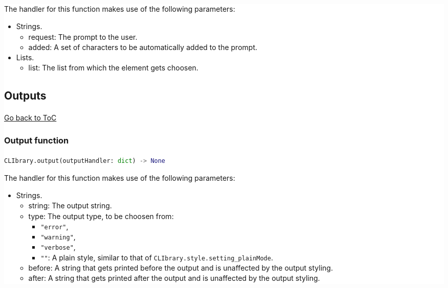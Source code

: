 The handler for this function makes use of the following parameters:
* Strings.
	* request: The prompt to the user.
	* added: A set of characters to be automatically added to the prompt.
* Lists.
	* list: The list from which the element gets choosen.

## Outputs

[Go back to ToC](#table-of-contents)

### Output function

``` python
CLIbrary.output(outputHandler: dict) -> None
```

The handler for this function makes use of the following parameters:
* Strings.
	* string: The output string.
	* type: The output type, to be choosen from:
		* `"error"`,
		* `"warning"`,
		* `"verbose"`,
		* `""`: A plain style, similar to that of `CLIbrary.style.setting_plainMode`.
	* before: A string that gets printed before the output and is unaffected by the output styling.
	* after: A string that gets printed after the output and is unaffected by the output styling.
